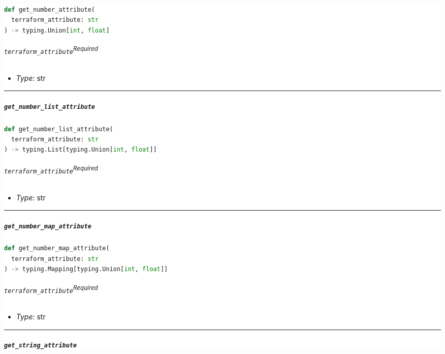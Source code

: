```python
def get_number_attribute(
  terraform_attribute: str
) -> typing.Union[int, float]
```

###### `terraform_attribute`<sup>Required</sup> <a name="terraform_attribute" id="@cdktf/provider-gitlab.dataGitlabGroupVariable.DataGitlabGroupVariable.getNumberAttribute.parameter.terraformAttribute"></a>

- *Type:* str

---

##### `get_number_list_attribute` <a name="get_number_list_attribute" id="@cdktf/provider-gitlab.dataGitlabGroupVariable.DataGitlabGroupVariable.getNumberListAttribute"></a>

```python
def get_number_list_attribute(
  terraform_attribute: str
) -> typing.List[typing.Union[int, float]]
```

###### `terraform_attribute`<sup>Required</sup> <a name="terraform_attribute" id="@cdktf/provider-gitlab.dataGitlabGroupVariable.DataGitlabGroupVariable.getNumberListAttribute.parameter.terraformAttribute"></a>

- *Type:* str

---

##### `get_number_map_attribute` <a name="get_number_map_attribute" id="@cdktf/provider-gitlab.dataGitlabGroupVariable.DataGitlabGroupVariable.getNumberMapAttribute"></a>

```python
def get_number_map_attribute(
  terraform_attribute: str
) -> typing.Mapping[typing.Union[int, float]]
```

###### `terraform_attribute`<sup>Required</sup> <a name="terraform_attribute" id="@cdktf/provider-gitlab.dataGitlabGroupVariable.DataGitlabGroupVariable.getNumberMapAttribute.parameter.terraformAttribute"></a>

- *Type:* str

---

##### `get_string_attribute` <a name="get_string_attribute" id="@cdktf/provider-gitlab.dataGitlabGroupVariable.DataGitlabGroupVariable.getStringAttribute"></a>
